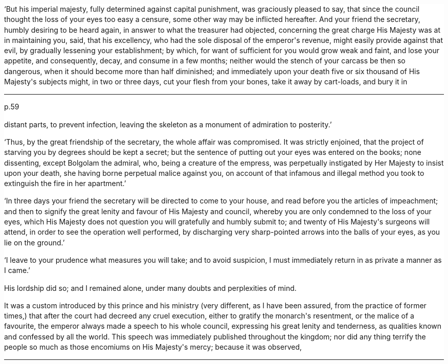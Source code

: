
‘But his imperial majesty, fully determined against capital punishment, was graciously pleased to say, that since the council thought the loss of your eyes too easy a censure, some other way may be inflicted hereafter. And your friend the secretary, humbly desiring to be heard again, in answer to what the treasurer had objected, concerning the great charge His Majesty was at in maintaining you, said, that his excellency, who had the sole disposal of the emperor's revenue, might easily provide against that evil, by gradually lessening your establishment; by which, for want of sufficient for you would grow weak and faint, and lose your appetite, and consequently, decay, and consume in a few months; neither would the stench of your carcass be then so dangerous, when it should become more than half diminished; and immediately upon your death five or six thousand of His Majesty's subjects might, in two or three days, cut your flesh from your bones, take it away by cart-loads, and bury it in 





---

p.59




distant parts, to prevent infection, leaving the skeleton as a monument of admiration to posterity.’


‘Thus, by the great friendship of the secretary, the whole affair was compromised. It was strictly enjoined, that the project of starving you by degrees should be kept a secret; but the sentence of putting out your eyes was entered on the books; none dissenting, except Bolgolam the admiral, who, being a creature of the empress, was perpetually instigated by Her Majesty to insist upon your death, she having borne perpetual malice against you, on account of that infamous and illegal method you took to extinguish the fire in her apartment.’


‘In three days your friend the secretary will be directed to come to your house, and read before you the articles of impeachment; and then to signify the great lenity and favour of His Majesty and council, whereby you are only condemned to the loss of your eyes, which His Majesty does not question you will gratefully and humbly submit to; and twenty of His Majesty's surgeons will attend, in order to see the operation well performed, by discharging very sharp-pointed arrows into the balls of your eyes, as you lie on the ground.’


‘I leave to your prudence what measures you will take; and to avoid suspicion, I must immediately return in as private a manner as I came.’


His lordship did so; and I remained alone, under many doubts and perplexities of mind.


It was a custom introduced by this prince and his ministry (very different, as I have been assured, from the practice of former times,) that after the court had decreed any cruel execution, either to gratify the monarch's resentment, or the malice of a favourite, the emperor always made a speech to his whole council, expressing his great lenity and tenderness, as qualities known and confessed by all the world. This speech was immediately published throughout the kingdom; nor did any thing terrify the people so much as those encomiums on His Majesty's mercy; because it was observed, 





---

